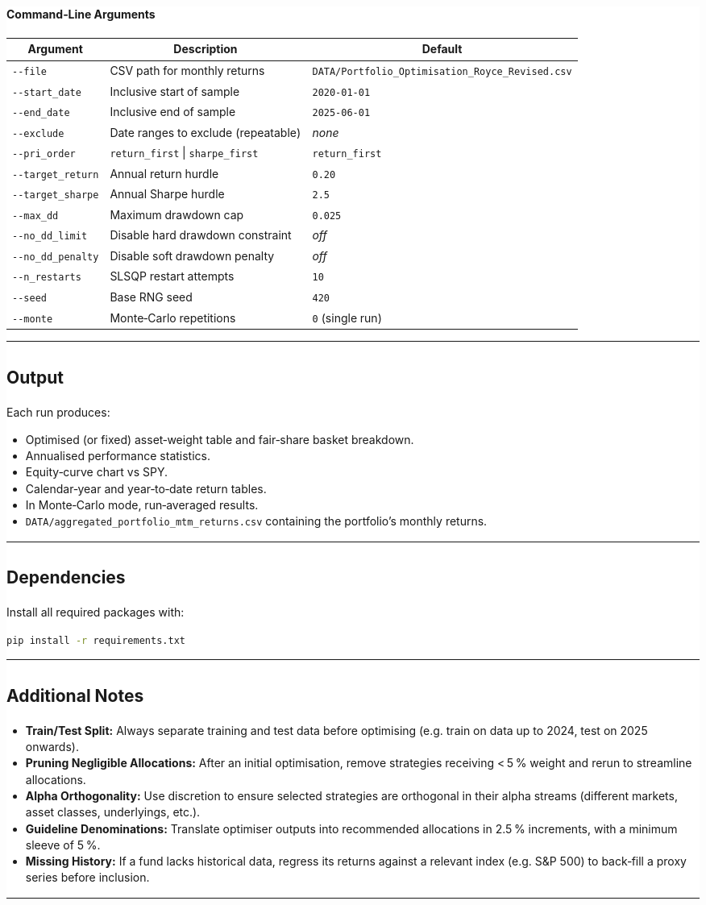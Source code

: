 #### Command‑Line Arguments
| Argument | Description | Default |
|----------|-------------|---------|
| `--file` | CSV path for monthly returns | `DATA/Portfolio_Optimisation_Royce_Revised.csv` |
| `--start_date` | Inclusive start of sample | `2020-01-01` |
| `--end_date` | Inclusive end of sample | `2025-06-01` |
| `--exclude` | Date ranges to exclude (repeatable) | *none* |
| `--pri_order` | `return_first` \| `sharpe_first` | `return_first` |
| `--target_return` | Annual return hurdle | `0.20` |
| `--target_sharpe` | Annual Sharpe hurdle | `2.5` |
| `--max_dd` | Maximum drawdown cap | `0.025` |
| `--no_dd_limit` | Disable hard drawdown constraint | *off* |
| `--no_dd_penalty` | Disable soft drawdown penalty | *off* |
| `--n_restarts` | SLSQP restart attempts | `10` |
| `--seed` | Base RNG seed | `420` |
| `--monte` | Monte‑Carlo repetitions | `0` (single run) |

---

## Output
Each run produces:
- Optimised (or fixed) asset‑weight table and fair‑share basket breakdown.
- Annualised performance statistics.
- Equity‑curve chart vs SPY.
- Calendar‑year and year‑to‑date return tables.
- In Monte‑Carlo mode, run‑averaged results.
- `DATA/aggregated_portfolio_mtm_returns.csv` containing the portfolio’s monthly returns.

---

## Dependencies
Install all required packages with:
```bash
pip install -r requirements.txt
```

---

## Additional Notes
- **Train/Test Split:** Always separate training and test data before optimising (e.g. train on data up to 2024, test on 2025 onwards).
- **Pruning Negligible Allocations:** After an initial optimisation, remove strategies receiving < 5 % weight and rerun to streamline allocations.
- **Alpha Orthogonality:** Use discretion to ensure selected strategies are orthogonal in their alpha streams (different markets, asset classes, underlyings, etc.).
- **Guideline Denominations:** Translate optimiser outputs into recommended allocations in 2.5 % increments, with a minimum sleeve of 5 %.
- **Missing History:** If a fund lacks historical data, regress its returns against a relevant index (e.g. S&P 500) to back‑fill a proxy series before inclusion.

---